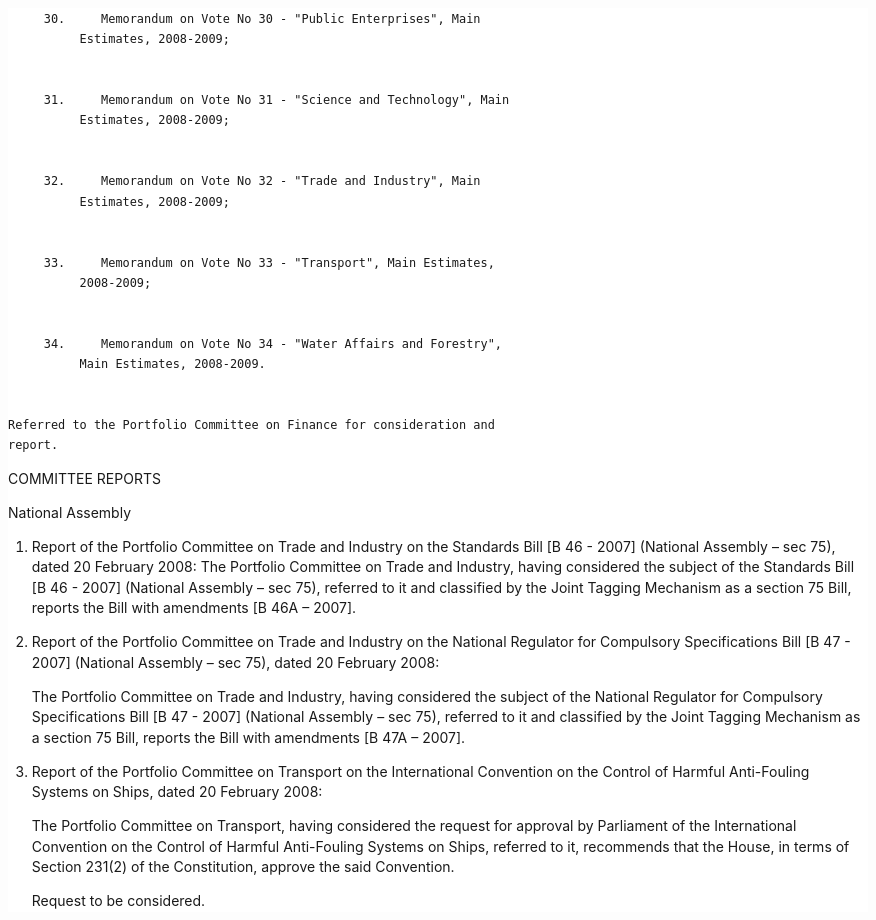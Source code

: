 
         30.     Memorandum on Vote No 30 - "Public Enterprises", Main
              Estimates, 2008-2009;


         31.     Memorandum on Vote No 31 - "Science and Technology", Main
              Estimates, 2008-2009;


         32.     Memorandum on Vote No 32 - "Trade and Industry", Main
              Estimates, 2008-2009;


         33.     Memorandum on Vote No 33 - "Transport", Main Estimates,
              2008-2009;


         34.     Memorandum on Vote No 34 - "Water Affairs and Forestry",
              Main Estimates, 2008-2009.


    Referred to the Portfolio Committee on Finance for consideration and
    report.

COMMITTEE REPORTS

National Assembly

1.    Report of the Portfolio Committee on Trade and Industry on the
    Standards Bill [B 46 - 2007] (National Assembly – sec 75), dated 20
    February 2008:
      The Portfolio Committee on Trade and Industry, having considered the
        subject of the Standards Bill [B 46 - 2007] (National Assembly –
        sec 75), referred to it and classified by the Joint Tagging
        Mechanism as a section 75 Bill, reports the Bill with amendments [B
        46A – 2007].

2.    Report of the Portfolio Committee on Trade and Industry on the
    National Regulator for Compulsory Specifications Bill [B 47 - 2007]
    (National Assembly – sec 75), dated 20 February 2008:

      The Portfolio Committee on Trade and Industry, having considered the
         subject of the National Regulator for Compulsory Specifications
         Bill [B 47 - 2007] (National Assembly – sec 75), referred to it and
         classified by the Joint Tagging Mechanism as a section 75 Bill,
         reports the Bill with amendments [B 47A – 2007].


3.    Report of the Portfolio Committee on Transport on the International
    Convention on the Control of Harmful Anti-Fouling Systems on Ships,
    dated 20 February 2008:


         The Portfolio Committee on Transport, having considered the request
         for approval by Parliament of the International Convention on the
         Control of Harmful Anti-Fouling Systems on Ships, referred to it,
         recommends that the House, in terms of Section 231(2) of the
         Constitution, approve the said Convention.


      Request to be considered.
